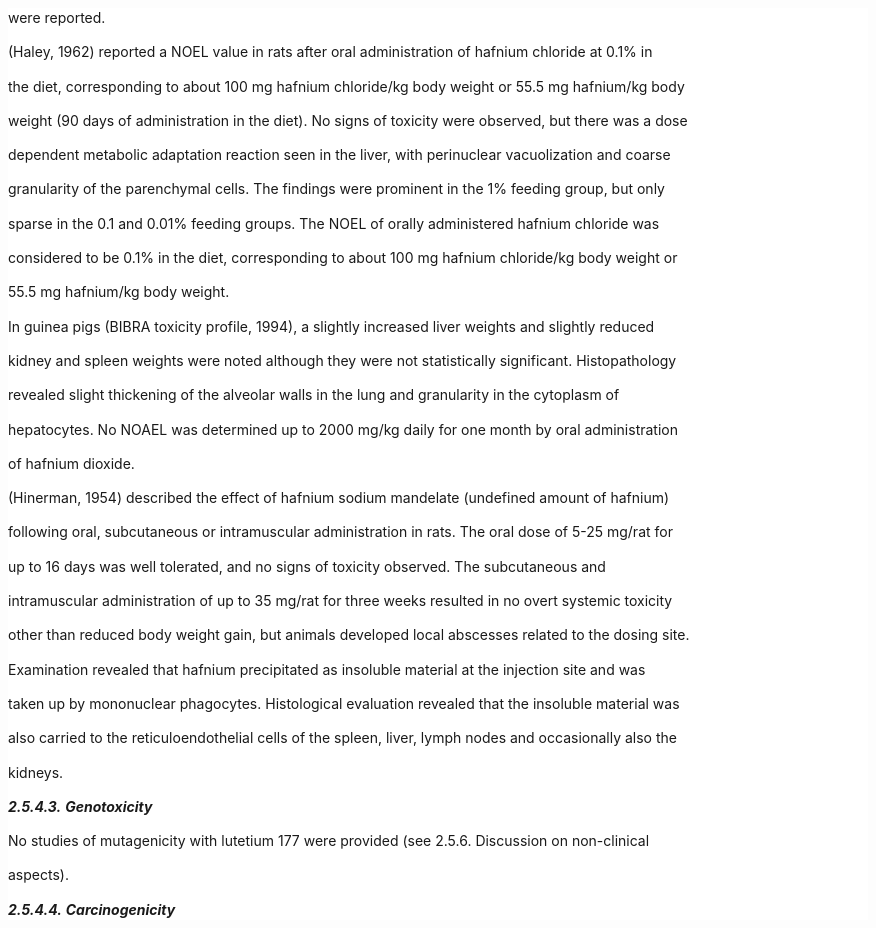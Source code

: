 were reported.

(Haley, 1962) reported a NOEL value in rats after oral administration of hafnium chloride at 0.1% in

the diet, corresponding to about 100 mg hafnium chloride/kg body weight or 55.5 mg hafnium/kg body

weight (90 days of administration in the diet). No signs of toxicity were observed, but there was a dose

dependent metabolic adaptation reaction seen in the liver, with perinuclear vacuolization and coarse

granularity of the parenchymal cells. The findings were prominent in the 1% feeding group, but only

sparse in the 0.1 and 0.01% feeding groups. The NOEL of orally administered hafnium chloride was

considered to be 0.1% in the diet, corresponding to about 100 mg hafnium chloride/kg body weight or

55.5 mg hafnium/kg body weight.

In guinea pigs (BIBRA toxicity profile, 1994), a slightly increased liver weights and slightly reduced

kidney and spleen weights were noted although they were not statistically significant. Histopathology

revealed slight thickening of the alveolar walls in the lung and granularity in the cytoplasm of

hepatocytes. No NOAEL was determined up to 2000 mg/kg daily for one month by oral administration

of hafnium dioxide.

(Hinerman, 1954) described the effect of hafnium sodium mandelate (undefined amount of hafnium)

following oral, subcutaneous or intramuscular administration in rats. The oral dose of 5-25 mg/rat for

up to 16 days was well tolerated, and no signs of toxicity observed. The subcutaneous and

intramuscular administration of up to 35 mg/rat for three weeks resulted in no overt systemic toxicity

other than reduced body weight gain, but animals developed local abscesses related to the dosing site.

Examination revealed that hafnium precipitated as insoluble material at the injection site and was

taken up by mononuclear phagocytes. Histological evaluation revealed that the insoluble material was

also carried to the reticuloendothelial cells of the spleen, liver, lymph nodes and occasionally also the

kidneys.

***2.5.4.3.*** ***Genotoxicity***

No studies of mutagenicity with lutetium 177 were provided (see 2.5.6. Discussion on non-clinical

aspects).

***2.5.4.4.*** ***Carcinogenicity***
